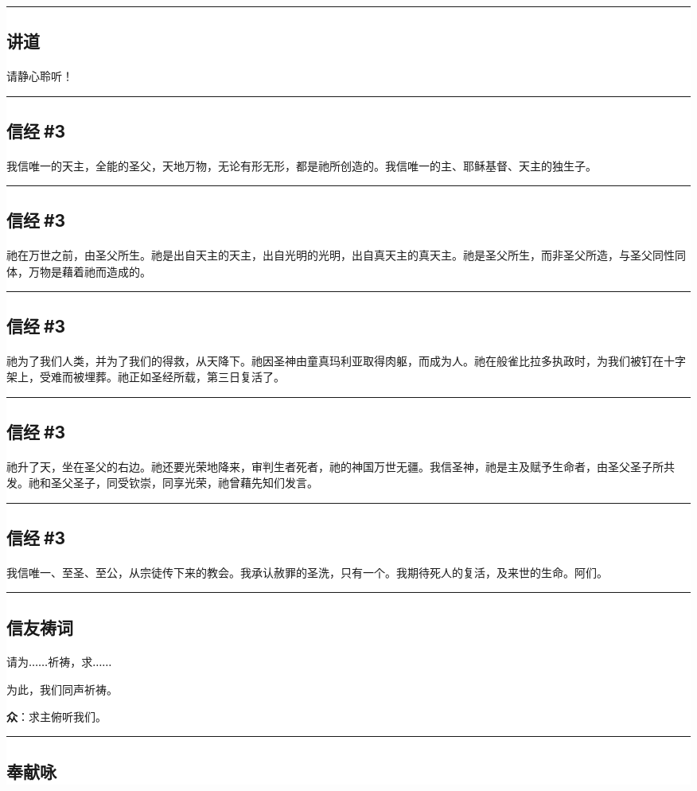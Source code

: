 
---

## 讲道


请静心聆听！


---

## 信经 #3

我信唯一的天主，全能的圣父，天地万物，无论有形无形，都是祂所创造的。我信唯一的主、耶稣基督、天主的独生子。

---

## 信经 #3

祂在万世之前，由圣父所生。祂是出自天主的天主，出自光明的光明，出自真天主的真天主。祂是圣父所生，而非圣父所造，与圣父同性同体，万物是藉着祂而造成的。

---

## 信经 #3

祂为了我们人类，并为了我们的得救，从天降下。祂因圣神由童真玛利亚取得肉躯，而成为人。祂在般雀比拉多执政时，为我们被钉在十字架上，受难而被埋葬。祂正如圣经所载，第三日复活了。

---

## 信经 #3

祂升了天，坐在圣父的右边。祂还要光荣地降来，审判生者死者，祂的神国万世无疆。我信圣神，祂是主及赋予生命者，由圣父圣子所共发。祂和圣父圣子，同受钦崇，同享光荣，祂曾藉先知们发言。

---

## 信经 #3

我信唯一、至圣、至公，从宗徒传下来的教会。我承认赦罪的圣洗，只有一个。我期待死人的复活，及来世的生命。阿们。

---

## 信友祷词

请为……祈祷，求……

为此，我们同声祈祷。

**众**：求主俯听我们。

---

## 奉献咏
